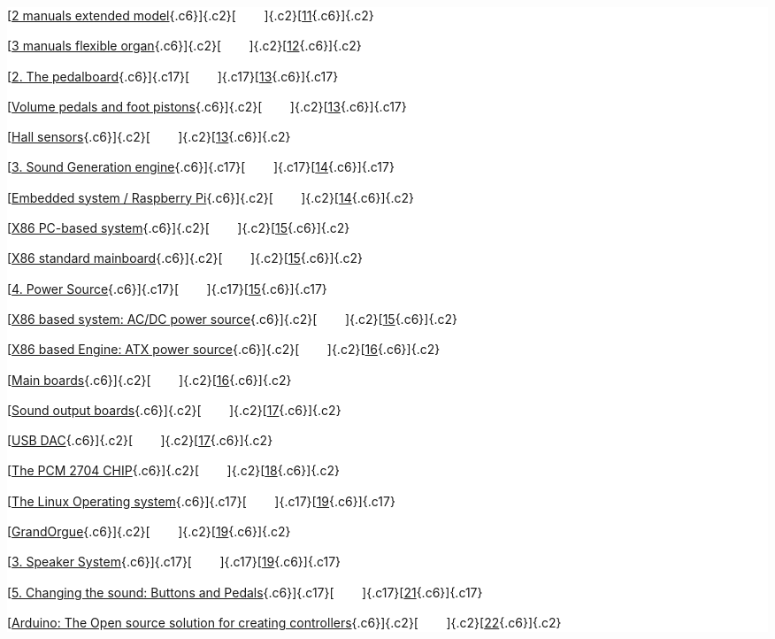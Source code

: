 [[2 manuals extended
model](#h.ooefpfhvhflb){.c6}]{.c2}[        ]{.c2}[[11](#h.ooefpfhvhflb){.c6}]{.c2}

[[3 manuals flexible
organ](#h.izprxl8juq7z){.c6}]{.c2}[        ]{.c2}[[12](#h.izprxl8juq7z){.c6}]{.c2}

[[2. The
pedalboard](#h.1enkacycz5z0){.c6}]{.c17}[        ]{.c17}[[13](#h.1enkacycz5z0){.c6}]{.c17}

[[Volume pedals and foot
pistons](#h.igydxzvk2b2g){.c6}]{.c2}[        ]{.c2}[[13](#h.igydxzvk2b2g){.c6}]{.c17}

[[Hall
sensors](#h.im9fzn7g0ca0){.c6}]{.c2}[        ]{.c2}[[13](#h.im9fzn7g0ca0){.c6}]{.c2}

[[3. Sound Generation
engine](#h.cszie4lpwn5o){.c6}]{.c17}[        ]{.c17}[[14](#h.cszie4lpwn5o){.c6}]{.c17}

[[Embedded system / Raspberry
Pi](#h.rbgokcmbmzn2){.c6}]{.c2}[        ]{.c2}[[14](#h.rbgokcmbmzn2){.c6}]{.c2}

[[X86 PC-based
system](#h.qjzeiixbw0pa){.c6}]{.c2}[        ]{.c2}[[15](#h.qjzeiixbw0pa){.c6}]{.c2}

[[X86 standard
mainboard](#h.51949pujwvwn){.c6}]{.c2}[        ]{.c2}[[15](#h.51949pujwvwn){.c6}]{.c2}

[[4. Power
Source](#h.z04cl4ad4geh){.c6}]{.c17}[        ]{.c17}[[15](#h.z04cl4ad4geh){.c6}]{.c17}

[[X86 based system: AC/DC power
source](#h.ud9htccnlav6){.c6}]{.c2}[        ]{.c2}[[15](#h.ud9htccnlav6){.c6}]{.c2}

[[X86 based Engine: ATX power
source](#h.imc9xi866mko){.c6}]{.c2}[        ]{.c2}[[16](#h.imc9xi866mko){.c6}]{.c2}

[[Main
boards](#h.9h1qts5kg9nr){.c6}]{.c2}[        ]{.c2}[[16](#h.9h1qts5kg9nr){.c6}]{.c2}

[[Sound output
boards](#h.vm0e8oeutw6j){.c6}]{.c2}[        ]{.c2}[[17](#h.vm0e8oeutw6j){.c6}]{.c2}

[[USB
DAC](#h.hy7giobmbvy3){.c6}]{.c2}[        ]{.c2}[[17](#h.hy7giobmbvy3){.c6}]{.c2}

[[The PCM 2704
CHIP](#h.rpbvcmrhp41r){.c6}]{.c2}[        ]{.c2}[[18](#h.rpbvcmrhp41r){.c6}]{.c2}

[[The Linux Operating
system](#h.fv2nrk7j9xa2){.c6}]{.c17}[        ]{.c17}[[19](#h.fv2nrk7j9xa2){.c6}]{.c17}

[[GrandOrgue](#h.85idkwg6ptfl){.c6}]{.c2}[        ]{.c2}[[19](#h.85idkwg6ptfl){.c6}]{.c2}

[[3. Speaker
System](#h.i73whrn6fvrt){.c6}]{.c17}[        ]{.c17}[[19](#h.i73whrn6fvrt){.c6}]{.c17}

[[5. Changing the sound: Buttons and
Pedals](#h.u3cfc72ei66q){.c6}]{.c17}[        ]{.c17}[[21](#h.u3cfc72ei66q){.c6}]{.c17}

[[Arduino: The Open source solution for creating
controllers](#h.m7de142v6pz4){.c6}]{.c2}[        ]{.c2}[[22](#h.m7de142v6pz4){.c6}]{.c2}
